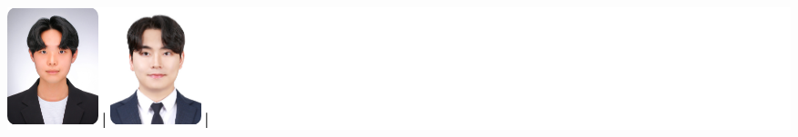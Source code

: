 <img src="etc/전규훈.jpg" width="100" height="130" style="border-radius:10px;"> | <img src="etc/정진솔.png" width="100" height="130" style="border-radius:10px;"> |
